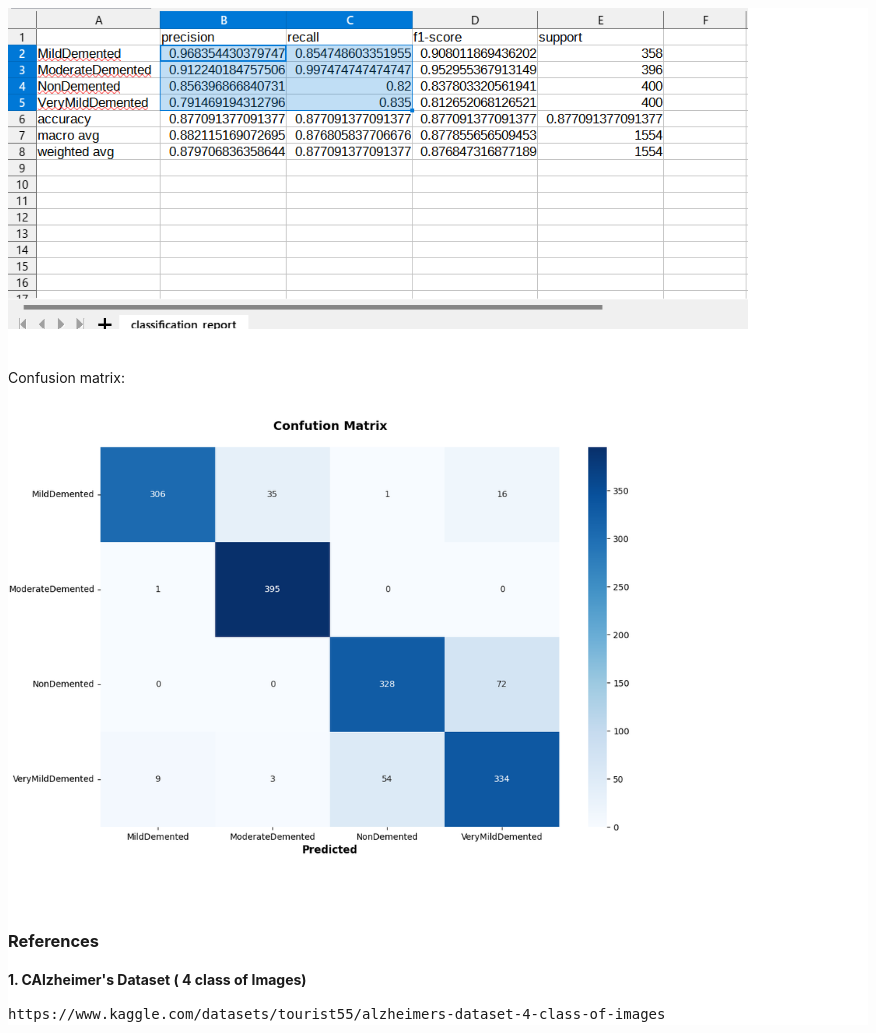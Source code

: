 <img src="./asset/Alzheimer's_Disease_classificaiton_report_at_epoch_50_1022.png" width="740" height="auto"><br>

<br>
Confusion matrix:<br>
<img src="./projects/Alzheimer's-Disease/evaluation/confusion_matrix.png" width="740" height="auto"><br>


<br>
<h3>
References
</h3>
<b>1. CAlzheimer's Dataset ( 4 class of Images)</b><br>
<pre>
https://www.kaggle.com/datasets/tourist55/alzheimers-dataset-4-class-of-images
</pre>
